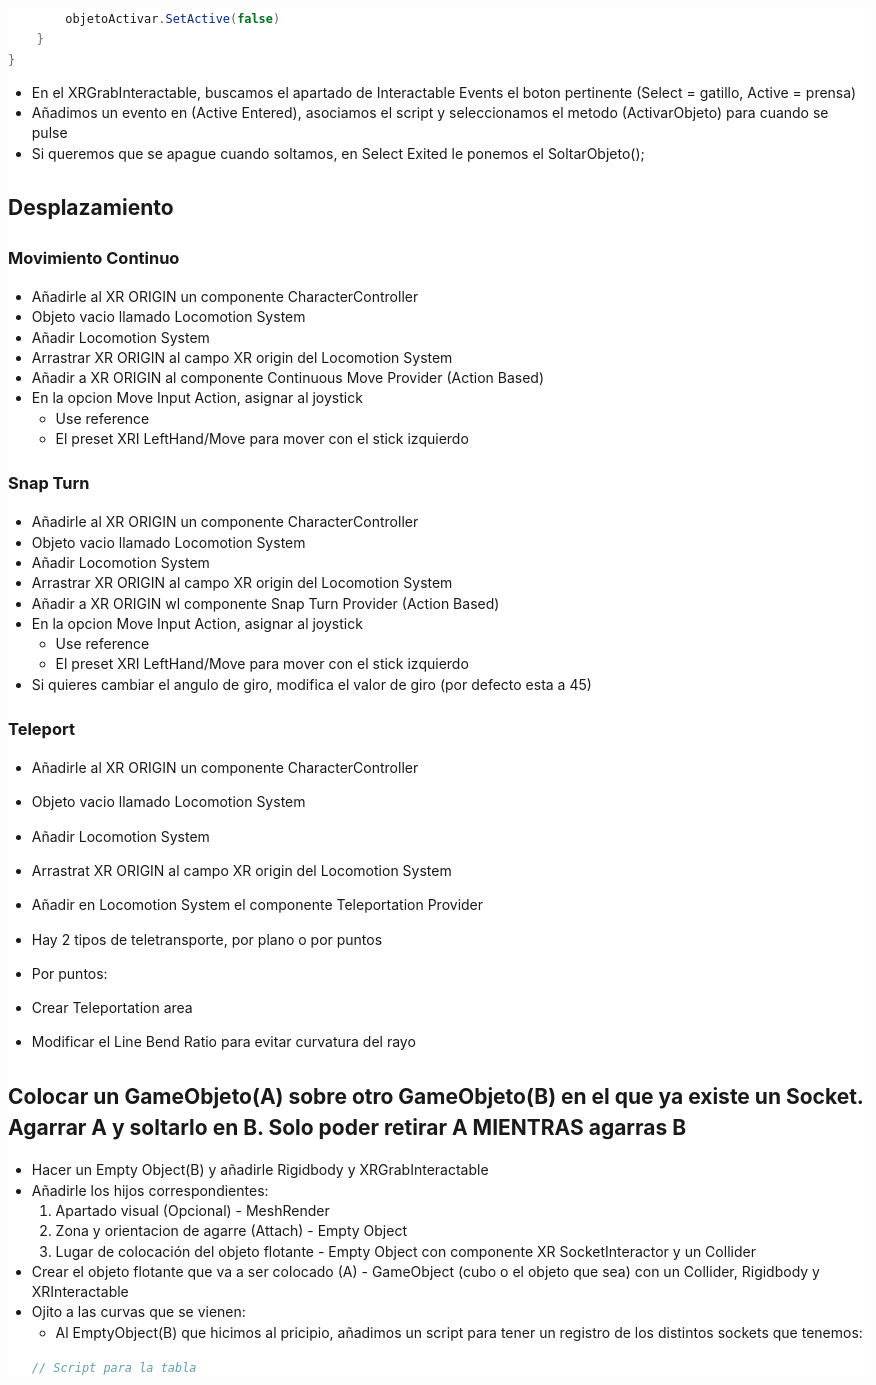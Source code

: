 ~~~ C#
        objetoActivar.SetActive(false)
    }
}
~~~

- En el XRGrabInteractable, buscamos el apartado de Interactable Events el boton pertinente (Select = gatillo, Active = prensa)
- Añadimos un evento en (Active Entered), asociamos el script y seleccionamos el metodo (ActivarObjeto) para cuando se pulse
- Si queremos que se apague cuando soltamos, en Select Exited le ponemos el SoltarObjeto(); 

## Desplazamiento
### Movimiento Continuo
- Añadirle al XR ORIGIN un componente CharacterController
- Objeto vacio llamado Locomotion System
- Añadir Locomotion System
- Arrastrar XR ORIGIN al campo XR origin del Locomotion System
- Añadir a XR ORIGIN al componente Continuous Move Provider (Action Based)
- En la opcion Move Input Action, asignar al joystick
    - Use reference
    - El preset XRI LeftHand/Move para mover con el stick izquierdo


### Snap Turn
- Añadirle al XR ORIGIN un componente CharacterController
- Objeto vacio llamado Locomotion System
- Añadir Locomotion System
- Arrastrar XR ORIGIN al campo XR origin del Locomotion System
- Añadir a XR ORIGIN wl componente Snap Turn Provider (Action Based)
- En la opcion Move Input Action, asignar al joystick
    - Use reference
    - El preset XRI LeftHand/Move para mover con el stick izquierdo
- Si quieres cambiar el angulo de giro, modifica el valor de giro (por defecto esta a 45)

### Teleport
- Añadirle al XR ORIGIN un componente CharacterController
- Objeto vacio llamado Locomotion System
- Añadir Locomotion System
- Arrastrat XR ORIGIN al campo XR origin del Locomotion System
- Añadir en Locomotion System el componente Teleportation Provider

- Hay 2 tipos de teletransporte, por plano o por puntos
- Por puntos:
- Crear Teleportation area
- Modificar el Line Bend Ratio para evitar curvatura del rayo

## Colocar un GameObjeto(A) sobre otro GameObjeto(B) en el que ya existe un Socket. Agarrar A y soltarlo en B. Solo poder retirar A MIENTRAS agarras B
- Hacer un Empty Object(B) y añadirle Rigidbody y XRGrabInteractable
- Añadirle los hijos correspondientes:
    1. Apartado visual (Opcional) - MeshRender
    2. Zona y orientacion de agarre (Attach) - Empty Object
    3. Lugar de colocación del objeto flotante - Empty Object con componente XR SocketInteractor y un Collider
- Crear el objeto flotante que va a ser colocado (A) - GameObject (cubo o el objeto que sea) con un Collider, Rigidbody y XRInteractable  
- Ojito a las curvas que se vienen:
    - Al EmptyObject(B) que hicimos al pricipio, añadimos un script para tener un registro de los distintos sockets que tenemos:
    ~~~C#
    // Script para la tabla